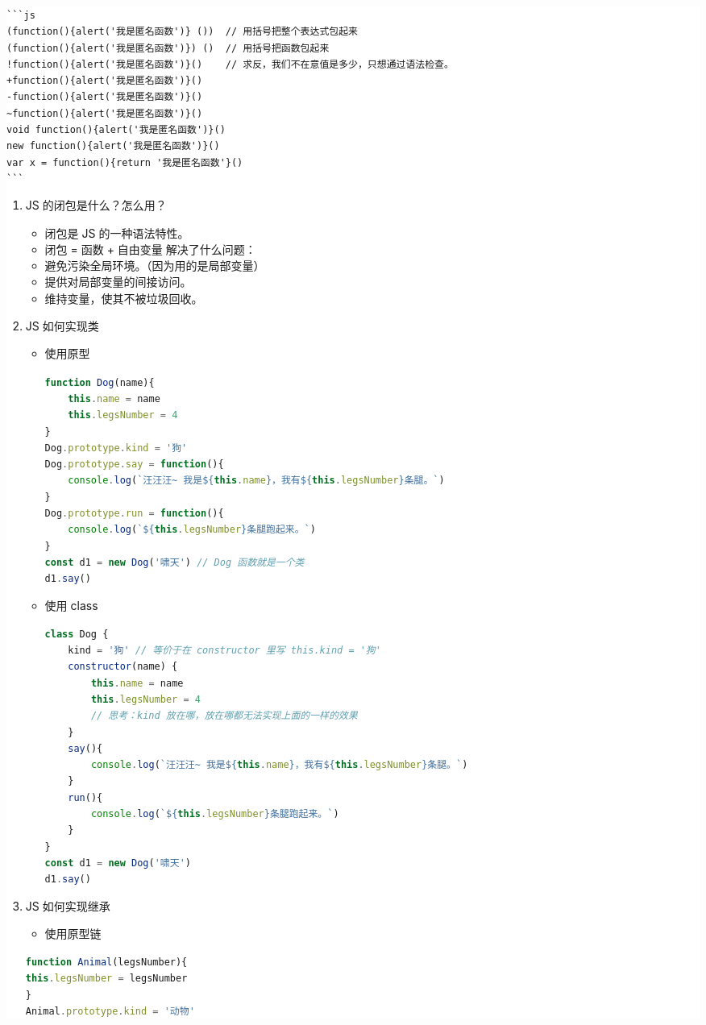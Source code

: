     ```js
    (function(){alert('我是匿名函数')} ())  // 用括号把整个表达式包起来
    (function(){alert('我是匿名函数')}) ()  // 用括号把函数包起来
    !function(){alert('我是匿名函数')}()    // 求反，我们不在意值是多少，只想通过语法检查。
    +function(){alert('我是匿名函数')}()
    -function(){alert('我是匿名函数')}()
    ~function(){alert('我是匿名函数')}()
    void function(){alert('我是匿名函数')}()
    new function(){alert('我是匿名函数')}()
    var x = function(){return '我是匿名函数'}()
    ```
1. JS 的闭包是什么？怎么用？
    - 闭包是 JS 的一种语法特性。
    - 闭包 = 函数 + 自由变量
    解决了什么问题：
    - 避免污染全局环境。（因为用的是局部变量）
    - 提供对局部变量的间接访问。
    - 维持变量，使其不被垃圾回收。

1. JS 如何实现类
    - 使用原型
        ```js
        function Dog(name){ 
            this.name = name
            this.legsNumber = 4
        }
        Dog.prototype.kind = '狗'
        Dog.prototype.say = function(){
            console.log(`汪汪汪~ 我是${this.name}，我有${this.legsNumber}条腿。`)
        }
        Dog.prototype.run = function(){
            console.log(`${this.legsNumber}条腿跑起来。`)
        }
        const d1 = new Dog('啸天') // Dog 函数就是一个类
        d1.say()
        ```
    - 使用 class
        ```js
        class Dog {
            kind = '狗' // 等价于在 constructor 里写 this.kind = '狗'
            constructor(name) {
                this.name = name
                this.legsNumber = 4
                // 思考：kind 放在哪，放在哪都无法实现上面的一样的效果
            }
            say(){
                console.log(`汪汪汪~ 我是${this.name}，我有${this.legsNumber}条腿。`)
            }
            run(){
                console.log(`${this.legsNumber}条腿跑起来。`)
            }
        }
        const d1 = new Dog('啸天')
        d1.say()
        ```
1. JS 如何实现继承
    - 使用原型链
    ```js
    function Animal(legsNumber){
    this.legsNumber = legsNumber
    }
    Animal.prototype.kind = '动物'
